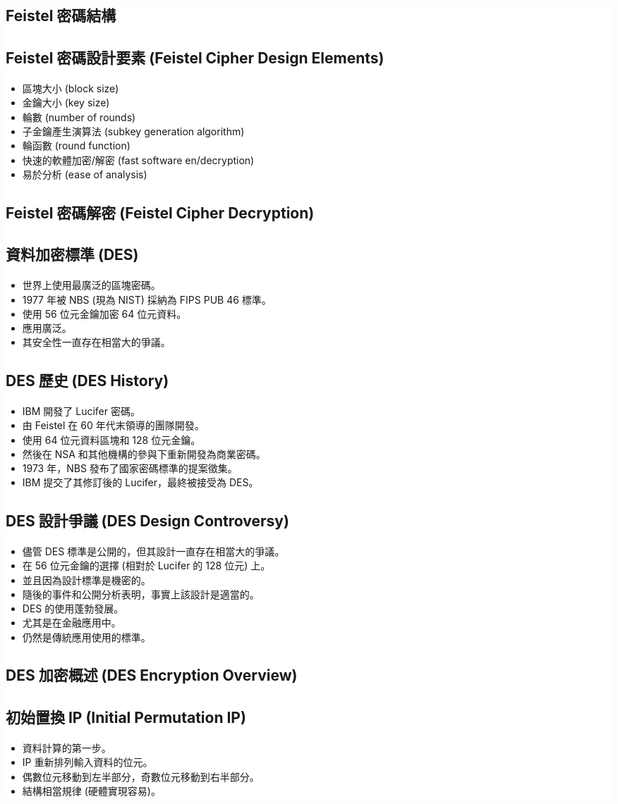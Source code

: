 ## Feistel 密碼結構

## Feistel 密碼設計要素 (Feistel Cipher Design Elements)

- 區塊大小 (block size)
- 金鑰大小 (key size)
- 輪數 (number of rounds)
- 子金鑰產生演算法 (subkey generation algorithm)
- 輪函數 (round function)
- 快速的軟體加密/解密 (fast software en/decryption)
- 易於分析 (ease of analysis)

## Feistel 密碼解密 (Feistel Cipher Decryption)

## 資料加密標準 (DES)

- 世界上使用最廣泛的區塊密碼。
- 1977 年被 NBS (現為 NIST) 採納為 FIPS PUB 46 標準。
- 使用 56 位元金鑰加密 64 位元資料。
- 應用廣泛。
- 其安全性一直存在相當大的爭議。

## DES 歷史 (DES History)

- IBM 開發了 Lucifer 密碼。
- 由 Feistel 在 60 年代末領導的團隊開發。
- 使用 64 位元資料區塊和 128 位元金鑰。
- 然後在 NSA 和其他機構的參與下重新開發為商業密碼。
- 1973 年，NBS 發布了國家密碼標準的提案徵集。
- IBM 提交了其修訂後的 Lucifer，最終被接受為 DES。

## DES 設計爭議 (DES Design Controversy)

- 儘管 DES 標準是公開的，但其設計一直存在相當大的爭議。
- 在 56 位元金鑰的選擇 (相對於 Lucifer 的 128 位元) 上。
- 並且因為設計標準是機密的。
- 隨後的事件和公開分析表明，事實上該設計是適當的。
- DES 的使用蓬勃發展。
- 尤其是在金融應用中。
- 仍然是傳統應用使用的標準。

## DES 加密概述 (DES Encryption Overview)

## 初始置換 IP (Initial Permutation IP)

- 資料計算的第一步。
- IP 重新排列輸入資料的位元。
- 偶數位元移動到左半部分，奇數位元移動到右半部分。
- 結構相當規律 (硬體實現容易)。
